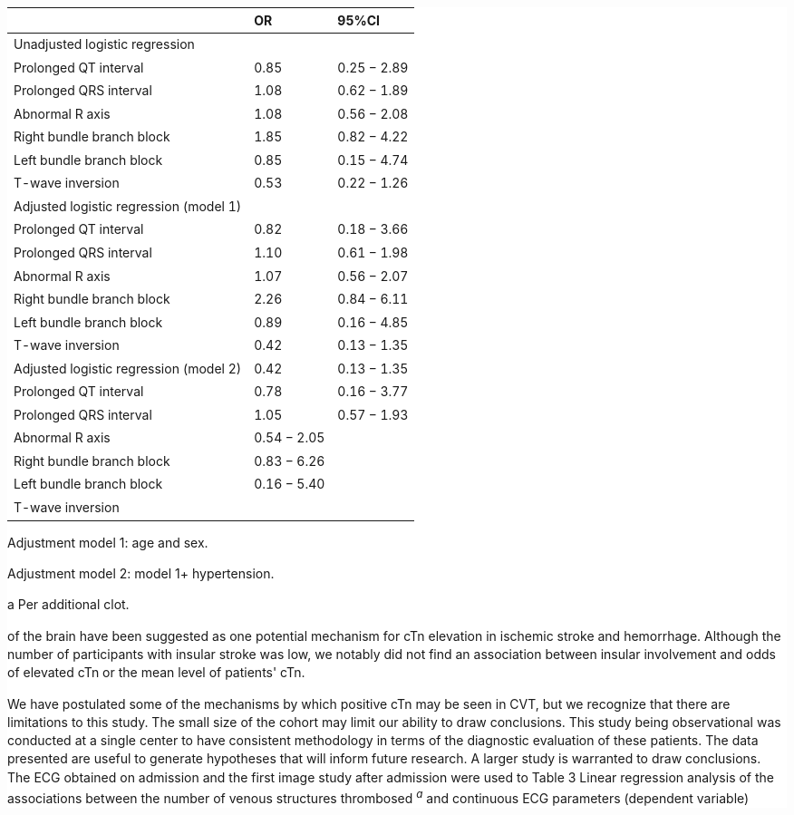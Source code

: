 |  | OR | $95 \% \mathrm{CI}$ |
| :--- | :--- | :--- |
| Unadjusted logistic regression |  |  |
| Prolonged QT interval | 0.85 | $0.25-2.89$ |
| Prolonged QRS interval | 1.08 | $0.62-1.89$ |
| Abnormal R axis | 1.08 | $0.56-2.08$ |
| Right bundle branch block | 1.85 | $0.82-4.22$ |
| Left bundle branch block | 0.85 | $0.15-4.74$ |
| T-wave inversion | 0.53 | $0.22-1.26$ |
| Adjusted logistic regression (model 1) |  |  |
| Prolonged QT interval | 0.82 | $0.18-3.66$ |
| Prolonged QRS interval | 1.10 | $0.61-1.98$ |
| Abnormal R axis | 1.07 | $0.56-2.07$ |
| Right bundle branch block | 2.26 | $0.84-6.11$ |
| Left bundle branch block | 0.89 | $0.16-4.85$ |
| T-wave inversion | 0.42 | $0.13-1.35$ |
| Adjusted logistic regression (model 2) | 0.42 | $0.13-1.35$ |
| Prolonged QT interval | 0.78 | $0.16-3.77$ |
| Prolonged QRS interval | 1.05 | $0.57-1.93$ |
| Abnormal R axis | $0.54-2.05$ |  |
| Right bundle branch block | $0.83-6.26$ |  |
| Left bundle branch block | $0.16-5.40$ |  |
| T-wave inversion |  |  |

Adjustment model 1: age and sex.

Adjustment model 2: model $1+$ hypertension.

a Per additional clot.

of the brain have been suggested as one potential mechanism for $\mathrm{cTn}$ elevation in ischemic stroke and hemorrhage. Although the number of participants with insular stroke was low, we notably did not find an association between insular involvement and odds of elevated cTn or the mean level of patients' cTn.

We have postulated some of the mechanisms by which positive cTn may be seen in CVT, but we recognize that there are limitations to this study. The small size of the cohort may limit our ability to draw conclusions. This study being observational was conducted at a single center to have consistent methodology in terms of the diagnostic evaluation of these patients. The data presented are useful to generate hypotheses that will inform future research. A larger study is warranted to draw conclusions. The ECG obtained on admission and the first image study after admission were used to
Table 3 Linear regression analysis of the associations between the number of venous structures thrombosed ${ }^{a}$ and continuous ECG parameters (dependent variable)
